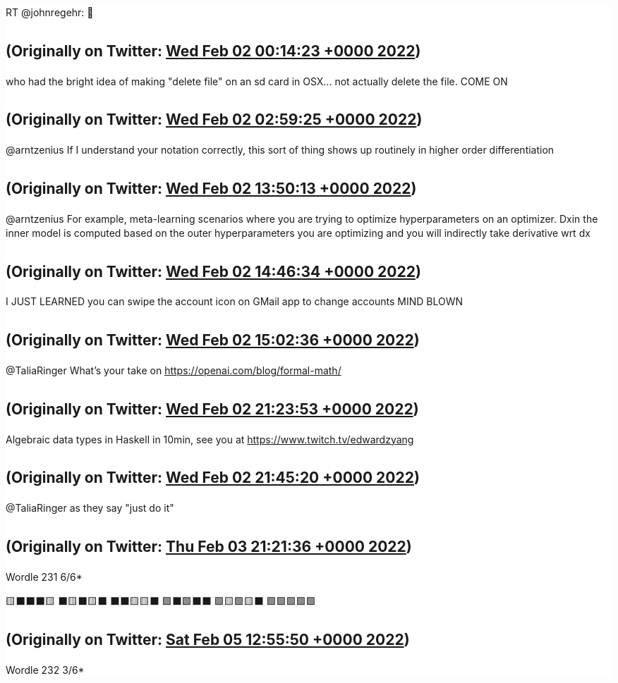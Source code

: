 RT @johnregehr: 🤯

(Originally on Twitter: [Wed Feb 02 00:14:23 +0000 2022](https://twitter.com/ezyang/status/1488667077011456006))
----
who had the bright idea of making "delete file" on an sd card in OSX... not actually delete the file. COME ON

(Originally on Twitter: [Wed Feb 02 02:59:25 +0000 2022](https://twitter.com/ezyang/status/1488708609370476544))
----
@arntzenius If I understand your notation correctly, this sort of thing shows up routinely in higher order differentiation

(Originally on Twitter: [Wed Feb 02 13:50:13 +0000 2022](https://twitter.com/ezyang/status/1488872387126956054))
----
@arntzenius For example, meta-learning scenarios where you are trying to optimize hyperparameters on an optimizer. Dxin the inner model is computed based on the outer hyperparameters you are optimizing and you will indirectly take derivative wrt dx

(Originally on Twitter: [Wed Feb 02 14:46:34 +0000 2022](https://twitter.com/ezyang/status/1488886566076436482))
----
I JUST LEARNED you can swipe the account icon on GMail app to change accounts MIND BLOWN

(Originally on Twitter: [Wed Feb 02 15:02:36 +0000 2022](https://twitter.com/ezyang/status/1488890601487667200))
----
@TaliaRinger What’s your take on https://openai.com/blog/formal-math/

(Originally on Twitter: [Wed Feb 02 21:23:53 +0000 2022](https://twitter.com/ezyang/status/1488986556878753792))
----
Algebraic data types in Haskell in 10min, see you at https://www.twitch.tv/edwardzyang

(Originally on Twitter: [Wed Feb 02 21:45:20 +0000 2022](https://twitter.com/ezyang/status/1488991951647125504))
----
@TaliaRinger as they say "just do it"

(Originally on Twitter: [Thu Feb 03 21:21:36 +0000 2022](https://twitter.com/ezyang/status/1489348366983180295))
----
Wordle 231 6/6*

🟨⬛⬛⬛🟨
⬛🟨⬛🟨⬛
⬛⬛🟨🟨⬛
🟩⬛🟩⬛⬛
🟩🟨🟩🟨⬛
🟩🟩🟩🟩🟩

(Originally on Twitter: [Sat Feb 05 12:55:50 +0000 2022](https://twitter.com/ezyang/status/1489945864382693378))
----
Wordle 232 3/6*
